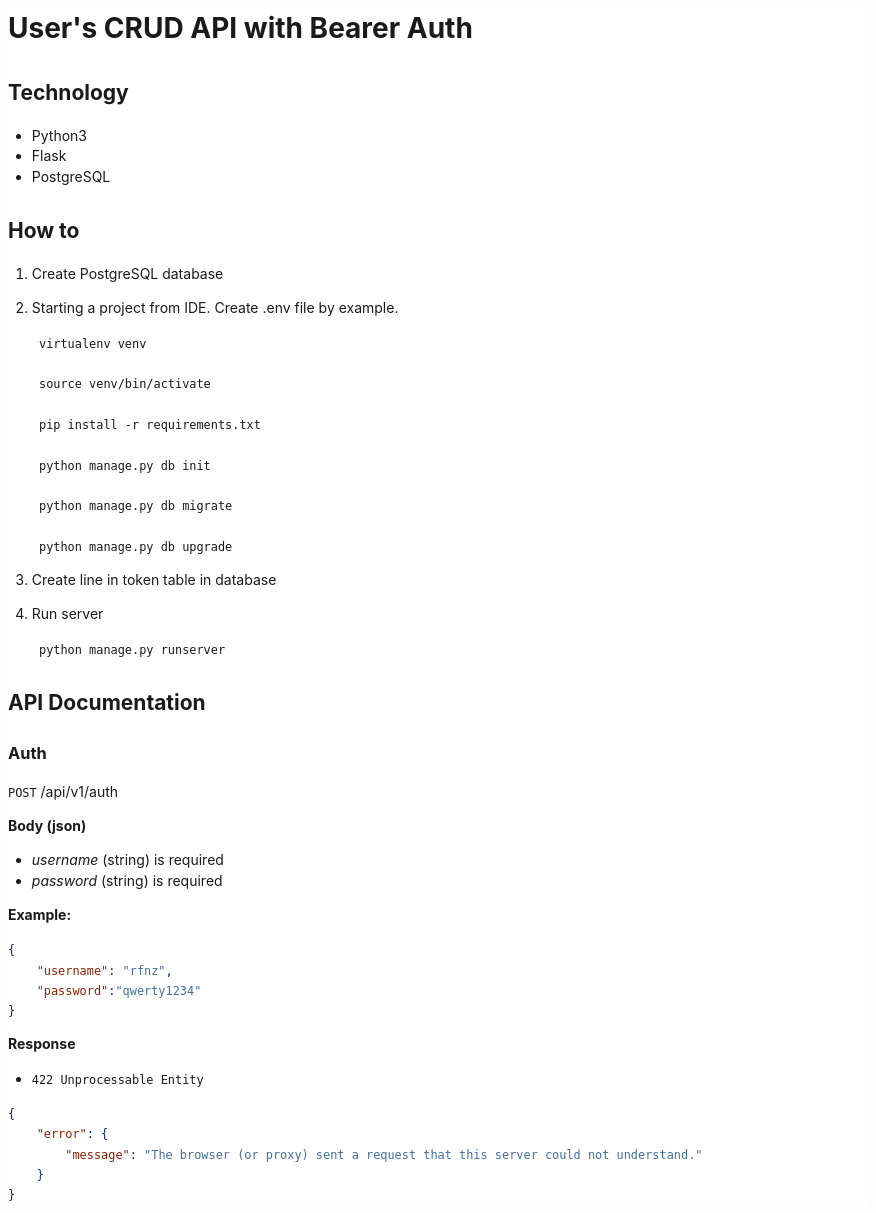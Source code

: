 # User's CRUD API with Bearer Auth

## Technology
- Python3
- Flask
- PostgreSQL

## How to

1. Create PostgreSQL database

2. Starting a project from IDE. Create .env file by example.
    
        virtualenv venv
        
        source venv/bin/activate
        
        pip install -r requirements.txt
        
        python manage.py db init
        
        python manage.py db migrate
        
        python manage.py db upgrade

3. Create line in token table in database

4. Run server
        
        python manage.py runserver

## API Documentation

### Auth

`POST` /api/v1/auth

**Body (json)**

- *username* (string) is required
- *password* (string) is required

**Example:**
```json
{
    "username": "rfnz",
    "password":"qwerty1234"
}
```

**Response**

- `422 Unprocessable Entity` 

```json
{
    "error": {
        "message": "The browser (or proxy) sent a request that this server could not understand."
    }
}
```
